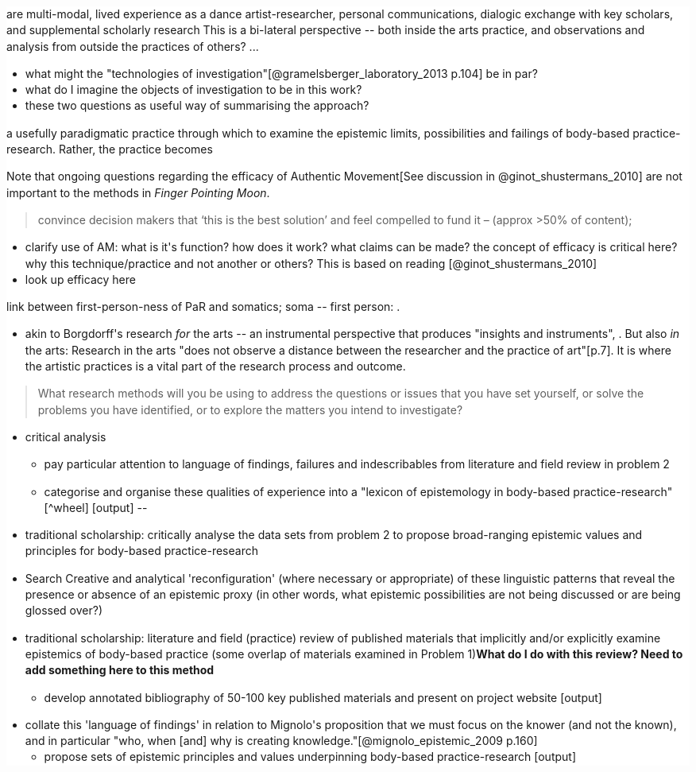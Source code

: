 are multi-modal, lived experience as a dance artist-researcher, personal communications, dialogic exchange with key scholars, and supplemental scholarly research  This is a bi-lateral perspective -- both inside the arts practice, and observations and analysis from outside the practices of others? ... 

- what might the "technologies of investigation"[@gramelsberger_laboratory_2013 p.104] be in par? 
- what do I imagine the objects of investigation to be in this work?
- these two questions as useful way of summarising the approach? 


a usefully paradigmatic practice through which to examine the epistemic limits, possibilities and failings of body-based practice-research. Rather, the practice becomes 

Note that ongoing questions regarding the efficacy of Authentic Movement[See discussion in @ginot_shustermans_2010] are not important to the methods in _Finger Pointing Moon_. 

>convince decision makers that ‘this is the best solution’ and feel compelled to fund it – (approx >50% of content); 

- clarify use of AM: what is it's function? how does it work? what claims can be made? the concept of efficacy is critical here? why this technique/practice and not another or others? This is based on reading [@ginot_shustermans_2010]
- look up efficacy here

link between first-person-ness of PaR and somatics; soma -- first person: <the field of somatics.md>.

- akin to Borgdorff's research _for_ the arts -- an instrumental perspective that produces "insights and instruments", . But also _in_ the arts: Research in the arts "does not observe a distance between the researcher and the practice of art"[p.7]. It is where the artistic practices is a vital part of the research process and outcome. 

>What research methods will you be using to address the questions or issues that you have set yourself, or solve the problems you have identified, or to explore the matters you intend to investigate?

- critical analysis

    + pay particular attention to language of findings, failures and indescribables from literature and field review in problem 2 

    + categorise and organise these qualities of experience into a "lexicon of epistemology in body-based practice-research"[^wheel] [output] -- 

- traditional scholarship: critically analyse the data sets from problem 2 to propose broad-ranging epistemic values and principles for body-based practice-research

- Search Creative and analytical 'reconfiguration' (where necessary or appropriate) of these linguistic patterns that reveal the presence or absence of an epistemic proxy (in other words, what epistemic possibilities are not being discussed or are being glossed over?)  

- traditional scholarship: literature and field (practice) review of published materials that implicitly and/or explicitly examine epistemics of body-based practice (some overlap of materials examined in Problem 1)**What do I do with this review? Need to add something here to this method**

    + develop annotated bibliography of 50-100 key published materials and present on project website [output] 

 + collate this 'language of findings' in relation to Mignolo's proposition that we must focus on the knower (and not the known), and in particular "who, when [and] why is creating knowledge."[@mignolo_epistemic_2009 p.160]
    + propose sets of epistemic principles and values underpinning body-based practice-research [output]


[^theory]: Practice-research has a history of referring to theory, not to oppose, confront or build theoretical understandings, but to prop up the academic status of the artistic work.**add citation** 
[^40k]: For example, note the contradiction in the UK that a practice-research PhD normally requires approximately 40k words of contextual writing, while a submission to the Research Excellence Framework only requires a 300 word summary statement. 
[^rfg]: <https://ahrc.ukri.org/funding/research/researchfundingguide/> Version 5.1
[^ek1]: e.g Midgelow [-@midgelow_introduction_2019]; 
[^1st]: e.g. Varela, F., Shear, J., 1999. ‘First-person Methodologies: What, Why, How?’ Journal of Consciousness Studies 6, 1–14.